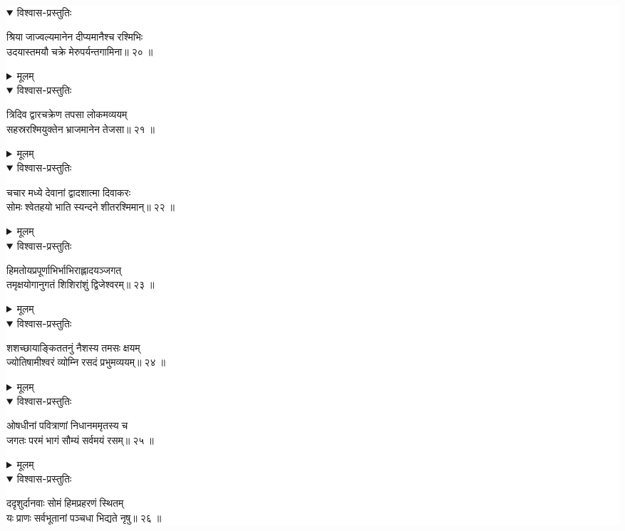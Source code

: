 

<details open><summary>विश्वास-प्रस्तुतिः</summary>

श्रिया जाज्वल्यमानेन दीप्यमानैश्च रश्मिभिः  
उदयास्तमयौ चक्रे मेरुपर्यन्तगामिना॥ २० ॥
</details>

<details><summary>मूलम्</summary></details>



<details open><summary>विश्वास-प्रस्तुतिः</summary>

त्रिदिव द्वारचक्रेण तपसा लोकमव्ययम्  
सहस्ररश्मियुक्तेन भ्राजमानेन तेजसा॥ २१ ॥
</details>

<details><summary>मूलम्</summary></details>



<details open><summary>विश्वास-प्रस्तुतिः</summary>

चचार मध्ये देवानां द्वादशात्मा दिवाकरः  
सोमः श्वेतहयो भाति स्यन्दने शीतरश्मिमान्॥ २२ ॥
</details>

<details><summary>मूलम्</summary></details>



<details open><summary>विश्वास-प्रस्तुतिः</summary>

हिमतोयप्रपूर्णाभिर्भाभिराह्लादयञ्जगत्  
तमृक्षयोगानुगतं शिशिरांशुं द्विजेश्वरम्॥ २३ ॥
</details>

<details><summary>मूलम्</summary></details>



<details open><summary>विश्वास-प्रस्तुतिः</summary>

शशच्छायाङ्किततनुं नैशस्य तमसः क्षयम्  
ज्योतिषामीश्वरं व्योम्नि रसदं प्रभुमव्ययम्॥ २४ ॥
</details>

<details><summary>मूलम्</summary></details>



<details open><summary>विश्वास-प्रस्तुतिः</summary>

ओषधीनां पवित्राणां निधानममृतस्य च  
जगतः परमं भागं सौम्यं सर्वमयं रसम्॥ २५ ॥
</details>

<details><summary>मूलम्</summary></details>



<details open><summary>विश्वास-प्रस्तुतिः</summary>

ददृशुर्दानवाः सोमं हिमप्रहरणं स्थितम्  
यः प्राणः सर्वभूतानां पञ्चधा भिद्यते नृषु॥ २६ ॥
</details>
